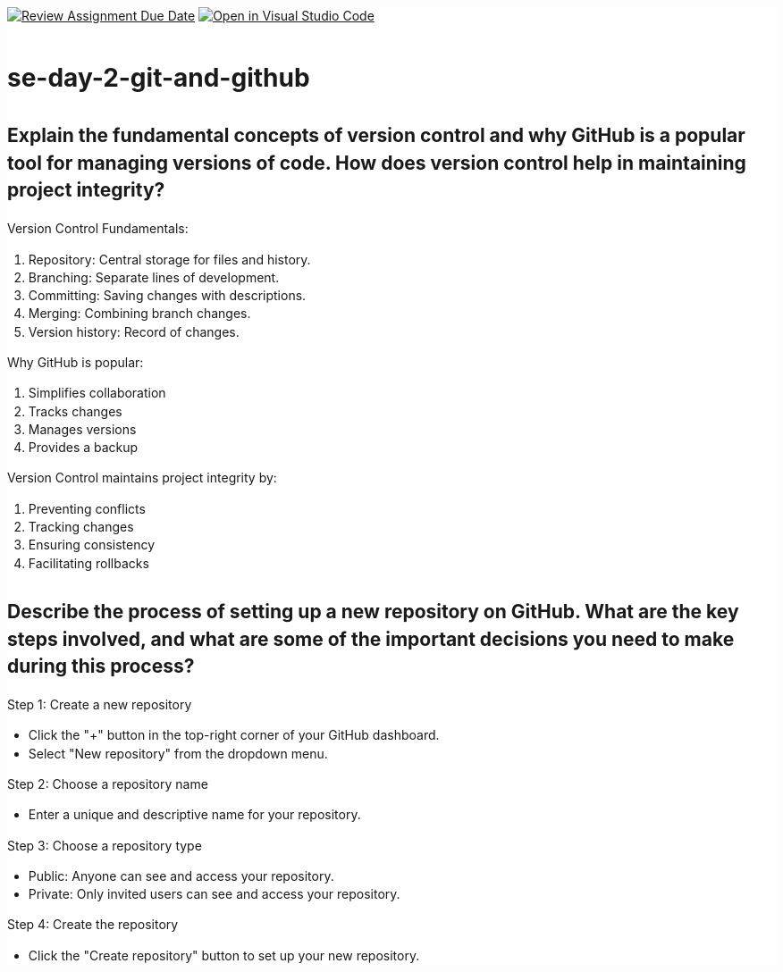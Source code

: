 [![Review Assignment Due Date](https://classroom.github.com/assets/deadline-readme-button-22041afd0340ce965d47ae6ef1cefeee28c7c493a6346c4f15d667ab976d596c.svg)](https://classroom.github.com/a/8wgCKhpZ)
[![Open in Visual Studio Code](https://classroom.github.com/assets/open-in-vscode-2e0aaae1b6195c2367325f4f02e2d04e9abb55f0b24a779b69b11b9e10269abc.svg)](https://classroom.github.com/online_ide?assignment_repo_id=15584679&assignment_repo_type=AssignmentRepo)
# se-day-2-git-and-github
## Explain the fundamental concepts of version control and why GitHub is a popular tool for managing versions of code. How does version control help in maintaining project integrity?
Version Control Fundamentals:

1. Repository: Central storage for files and history.
2. Branching: Separate lines of development.
3. Committing: Saving changes with descriptions.
4. Merging: Combining branch changes.
5. Version history: Record of changes.

Why GitHub is popular:

1. Simplifies collaboration
2. Tracks changes
3. Manages versions
4. Provides a backup

Version Control maintains project integrity by:

1. Preventing conflicts
2. Tracking changes
3. Ensuring consistency
4. Facilitating rollbacks
## Describe the process of setting up a new repository on GitHub. What are the key steps involved, and what are some of the important decisions you need to make during this process?
Step 1: Create a new repository

- Click the "+" button in the top-right corner of your GitHub dashboard.
- Select "New repository" from the dropdown menu.

Step 2: Choose a repository name

- Enter a unique and descriptive name for your repository.

Step 3: Choose a repository type

- Public: Anyone can see and access your repository.
- Private: Only invited users can see and access your repository.

Step 4: Create the repository

- Click the "Create repository" button to set up your new repository.
